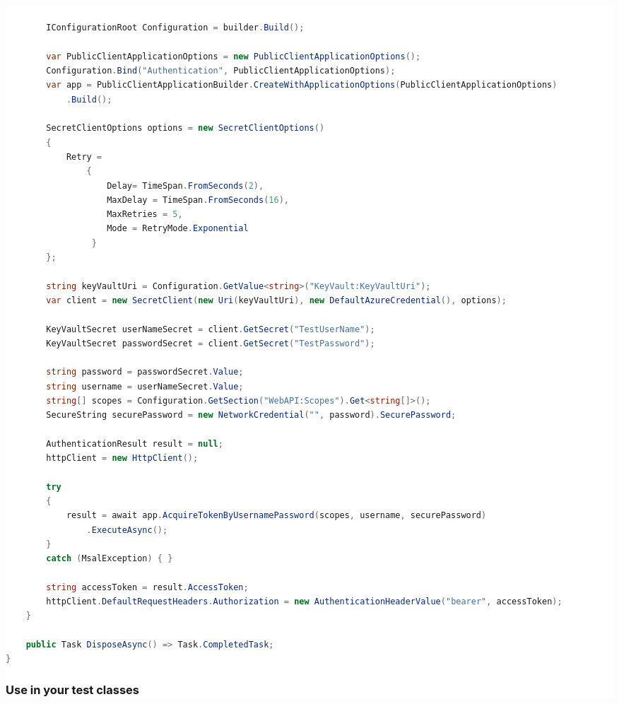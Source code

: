 ```csharp

        IConfigurationRoot Configuration = builder.Build();

        var PublicClientApplicationOptions = new PublicClientApplicationOptions();
        Configuration.Bind("Authentication", PublicClientApplicationOptions);
        var app = PublicClientApplicationBuilder.CreateWithApplicationOptions(PublicClientApplicationOptions)
            .Build();

        SecretClientOptions options = new SecretClientOptions()
        {
            Retry =
                {
                    Delay= TimeSpan.FromSeconds(2),
                    MaxDelay = TimeSpan.FromSeconds(16),
                    MaxRetries = 5,
                    Mode = RetryMode.Exponential
                 }
        };

        string keyVaultUri = Configuration.GetValue<string>("KeyVault:KeyVaultUri");
        var client = new SecretClient(new Uri(keyVaultUri), new DefaultAzureCredential(), options);

        KeyVaultSecret userNameSecret = client.GetSecret("TestUserName");
        KeyVaultSecret passwordSecret = client.GetSecret("TestPassword");

        string password = passwordSecret.Value;
        string username = userNameSecret.Value;
        string[] scopes = Configuration.GetSection("WebAPI:Scopes").Get<string[]>();
        SecureString securePassword = new NetworkCredential("", password).SecurePassword;

        AuthenticationResult result = null;
        httpClient = new HttpClient();

        try
        {
            result = await app.AcquireTokenByUsernamePassword(scopes, username, securePassword)
                .ExecuteAsync();
        }
        catch (MsalException) { }

        string accessToken = result.AccessToken;
        httpClient.DefaultRequestHeaders.Authorization = new AuthenticationHeaderValue("bearer", accessToken);
    }

    public Task DisposeAsync() => Task.CompletedTask;
}
```

### Use in your test classes
